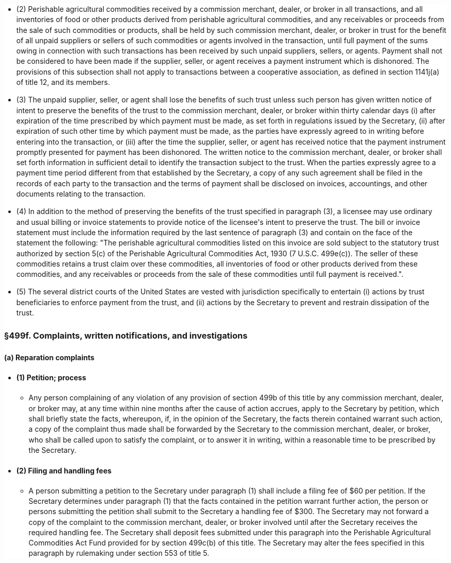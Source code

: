 * (2) Perishable agricultural commodities received by a commission merchant, dealer, or broker in all transactions, and all inventories of food or other products derived from perishable agricultural commodities, and any receivables or proceeds from the sale of such commodities or products, shall be held by such commission merchant, dealer, or broker in trust for the benefit of all unpaid suppliers or sellers of such commodities or agents involved in the transaction, until full payment of the sums owing in connection with such transactions has been received by such unpaid suppliers, sellers, or agents. Payment shall not be considered to have been made if the supplier, seller, or agent receives a payment instrument which is dishonored. The provisions of this subsection shall not apply to transactions between a cooperative association, as defined in section 1141j(a) of title 12, and its members.

* (3) The unpaid supplier, seller, or agent shall lose the benefits of such trust unless such person has given written notice of intent to preserve the benefits of the trust to the commission merchant, dealer, or broker within thirty calendar days (i) after expiration of the time prescribed by which payment must be made, as set forth in regulations issued by the Secretary, (ii) after expiration of such other time by which payment must be made, as the parties have expressly agreed to in writing before entering into the transaction, or (iii) after the time the supplier, seller, or agent has received notice that the payment instrument promptly presented for payment has been dishonored. The written notice to the commission merchant, dealer, or broker shall set forth information in sufficient detail to identify the transaction subject to the trust. When the parties expressly agree to a payment time period different from that established by the Secretary, a copy of any such agreement shall be filed in the records of each party to the transaction and the terms of payment shall be disclosed on invoices, accountings, and other documents relating to the transaction.

* (4) In addition to the method of preserving the benefits of the trust specified in paragraph (3), a licensee may use ordinary and usual billing or invoice statements to provide notice of the licensee's intent to preserve the trust. The bill or invoice statement must include the information required by the last sentence of paragraph (3) and contain on the face of the statement the following: "The perishable agricultural commodities listed on this invoice are sold subject to the statutory trust authorized by section 5(c) of the Perishable Agricultural Commodities Act, 1930 (7 U.S.C. 499e(c)). The seller of these commodities retains a trust claim over these commodities, all inventories of food or other products derived from these commodities, and any receivables or proceeds from the sale of these commodities until full payment is received.".

* (5) The several district courts of the United States are vested with jurisdiction specifically to entertain (i) actions by trust beneficiaries to enforce payment from the trust, and (ii) actions by the Secretary to prevent and restrain dissipation of the trust.

### §499f. Complaints, written notifications, and investigations
#### (a) Reparation complaints
* #### (1) Petition; process
  * Any person complaining of any violation of any provision of section 499b of this title by any commission merchant, dealer, or broker may, at any time within nine months after the cause of action accrues, apply to the Secretary by petition, which shall briefly state the facts, whereupon, if, in the opinion of the Secretary, the facts therein contained warrant such action, a copy of the complaint thus made shall be forwarded by the Secretary to the commission merchant, dealer, or broker, who shall be called upon to satisfy the complaint, or to answer it in writing, within a reasonable time to be prescribed by the Secretary.

* #### (2) Filing and handling fees
  * A person submitting a petition to the Secretary under paragraph (1) shall include a filing fee of $60 per petition. If the Secretary determines under paragraph (1) that the facts contained in the petition warrant further action, the person or persons submitting the petition shall submit to the Secretary a handling fee of $300. The Secretary may not forward a copy of the complaint to the commission merchant, dealer, or broker involved until after the Secretary receives the required handling fee. The Secretary shall deposit fees submitted under this paragraph into the Perishable Agricultural Commodities Act Fund provided for by section 499c(b) of this title. The Secretary may alter the fees specified in this paragraph by rulemaking under section 553 of title 5.
